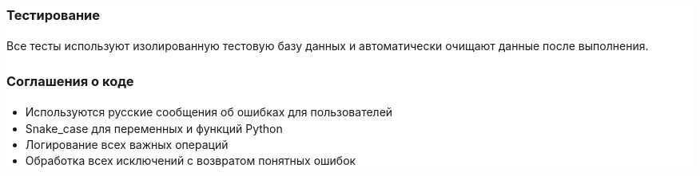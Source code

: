 ### Тестирование
Все тесты используют изолированную тестовую базу данных и автоматически очищают данные после выполнения.

### Соглашения о коде
- Используются русские сообщения об ошибках для пользователей
- Snake_case для переменных и функций Python
- Логирование всех важных операций
- Обработка всех исключений с возвратом понятных ошибок
